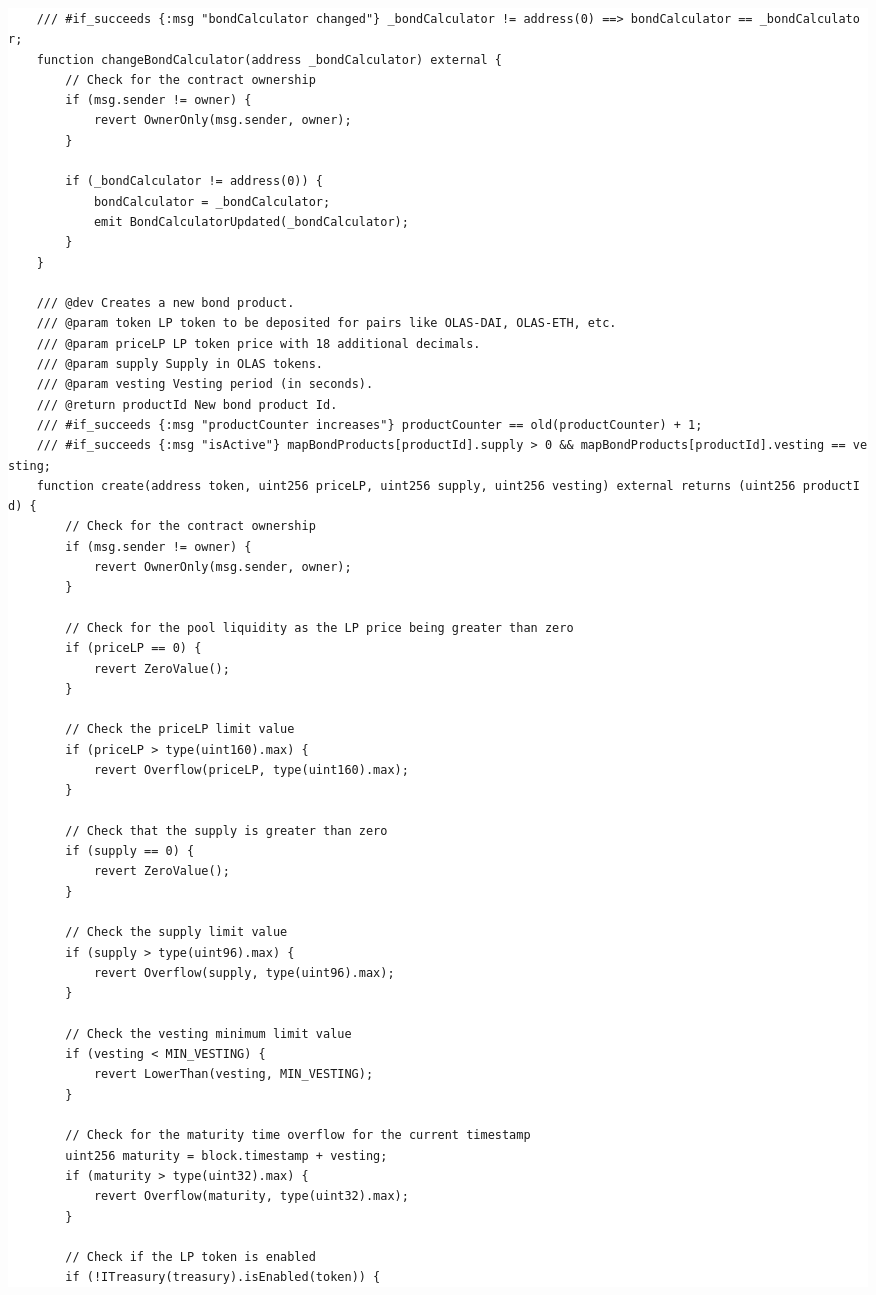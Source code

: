 ```solidity
    /// #if_succeeds {:msg "bondCalculator changed"} _bondCalculator != address(0) ==> bondCalculator == _bondCalculator;
    function changeBondCalculator(address _bondCalculator) external {
        // Check for the contract ownership
        if (msg.sender != owner) {
            revert OwnerOnly(msg.sender, owner);
        }

        if (_bondCalculator != address(0)) {
            bondCalculator = _bondCalculator;
            emit BondCalculatorUpdated(_bondCalculator);
        }
    }

    /// @dev Creates a new bond product.
    /// @param token LP token to be deposited for pairs like OLAS-DAI, OLAS-ETH, etc.
    /// @param priceLP LP token price with 18 additional decimals.
    /// @param supply Supply in OLAS tokens.
    /// @param vesting Vesting period (in seconds).
    /// @return productId New bond product Id.
    /// #if_succeeds {:msg "productCounter increases"} productCounter == old(productCounter) + 1;
    /// #if_succeeds {:msg "isActive"} mapBondProducts[productId].supply > 0 && mapBondProducts[productId].vesting == vesting;
    function create(address token, uint256 priceLP, uint256 supply, uint256 vesting) external returns (uint256 productId) {
        // Check for the contract ownership
        if (msg.sender != owner) {
            revert OwnerOnly(msg.sender, owner);
        }

        // Check for the pool liquidity as the LP price being greater than zero
        if (priceLP == 0) {
            revert ZeroValue();
        }

        // Check the priceLP limit value
        if (priceLP > type(uint160).max) {
            revert Overflow(priceLP, type(uint160).max);
        }

        // Check that the supply is greater than zero
        if (supply == 0) {
            revert ZeroValue();
        }

        // Check the supply limit value
        if (supply > type(uint96).max) {
            revert Overflow(supply, type(uint96).max);
        }

        // Check the vesting minimum limit value
        if (vesting < MIN_VESTING) {
            revert LowerThan(vesting, MIN_VESTING);
        }

        // Check for the maturity time overflow for the current timestamp
        uint256 maturity = block.timestamp + vesting;
        if (maturity > type(uint32).max) {
            revert Overflow(maturity, type(uint32).max);
        }

        // Check if the LP token is enabled
        if (!ITreasury(treasury).isEnabled(token)) {
```